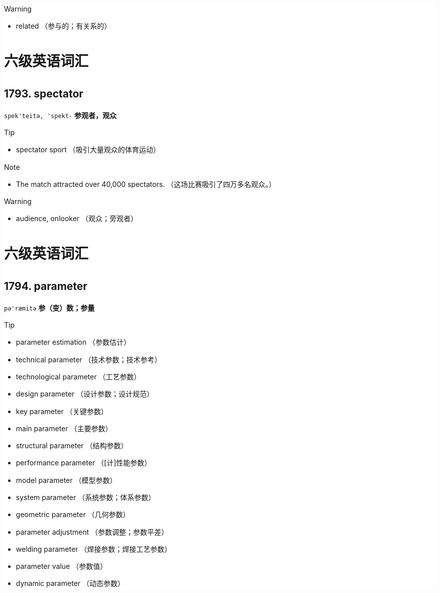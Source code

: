 > [!WARNING]
>
> - related （参与的；有关系的）
>

# 六级英语词汇

## 1793. spectator

`spek'teitə, 'spekt-`  **参观者，观众**

> [!TIP]
>
> - spectator sport （吸引大量观众的体育运动）
>

> [!NOTE]
>
> - The match attracted over 40,000 spectators. （这场比赛吸引了四万多名观众。）
>

> [!WARNING]
>
> - audience, onlooker （观众；旁观者）
>

# 六级英语词汇

## 1794. parameter

`pə'ræmitə`  **参（变）数；参量**

> [!TIP]
>
> - parameter estimation （参数估计）
>
> - technical parameter （技术参数；技术参考）
>
> - technological parameter （工艺参数）
>
> - design parameter （设计参数；设计规范）
>
> - key parameter （关键参数）
>
> - main parameter （主要参数）
>
> - structural parameter （结构参数）
>
> - performance parameter （[计]性能参数）
>
> - model parameter （模型参数）
>
> - system parameter （系统参数；体系参数）
>
> - geometric parameter （几何参数）
>
> - parameter adjustment （参数调整；参数平差）
>
> - welding parameter （焊接参数；焊接工艺参数）
>
> - parameter value （参数值）
>
> - dynamic parameter （动态参数）